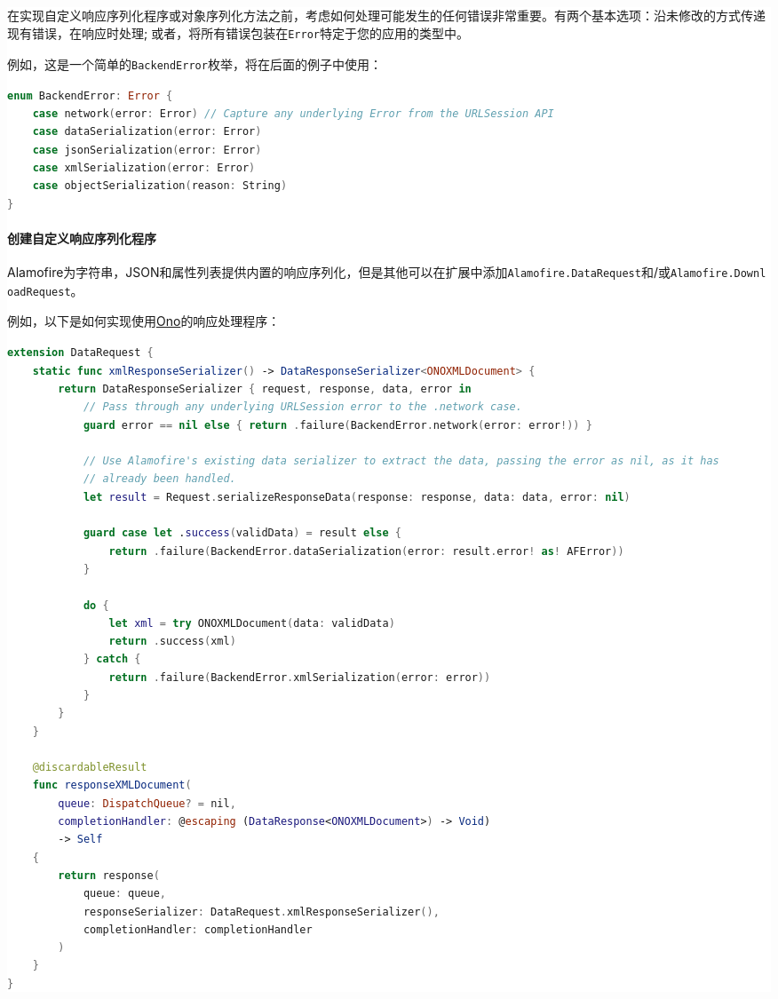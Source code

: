在实现自定义响应序列化程序或对象序列化方法之前，考虑如何处理可能发生的任何错误非常重要。有两个基本选项：沿未修改的方式传递现有错误，在响应时处理; 或者，将所有错误包装在`Error`特定于您的应用的类型中。

例如，这是一个简单的`BackendError`枚举，将在后面的例子中使用：

```swift
enum BackendError: Error {
    case network(error: Error) // Capture any underlying Error from the URLSession API
    case dataSerialization(error: Error)
    case jsonSerialization(error: Error)
    case xmlSerialization(error: Error)
    case objectSerialization(reason: String)
}
```

#### 创建自定义响应序列化程序

Alamofire为字符串，JSON和属性列表提供内置的响应序列化，但是其他可以在扩展中添加`Alamofire.DataRequest`和/或`Alamofire.DownloadRequest`。

例如，以下是如何实现使用[Ono](https://github.com/mattt/Ono)的响应处理程序：

```swift
extension DataRequest {
    static func xmlResponseSerializer() -> DataResponseSerializer<ONOXMLDocument> {
        return DataResponseSerializer { request, response, data, error in
            // Pass through any underlying URLSession error to the .network case.
            guard error == nil else { return .failure(BackendError.network(error: error!)) }

            // Use Alamofire's existing data serializer to extract the data, passing the error as nil, as it has
            // already been handled.
            let result = Request.serializeResponseData(response: response, data: data, error: nil)

            guard case let .success(validData) = result else {
                return .failure(BackendError.dataSerialization(error: result.error! as! AFError))
            }

            do {
                let xml = try ONOXMLDocument(data: validData)
                return .success(xml)
            } catch {
                return .failure(BackendError.xmlSerialization(error: error))
            }
        }
    }

    @discardableResult
    func responseXMLDocument(
        queue: DispatchQueue? = nil,
        completionHandler: @escaping (DataResponse<ONOXMLDocument>) -> Void)
        -> Self
    {
        return response(
            queue: queue,
            responseSerializer: DataRequest.xmlResponseSerializer(),
            completionHandler: completionHandler
        )
    }
}
```
